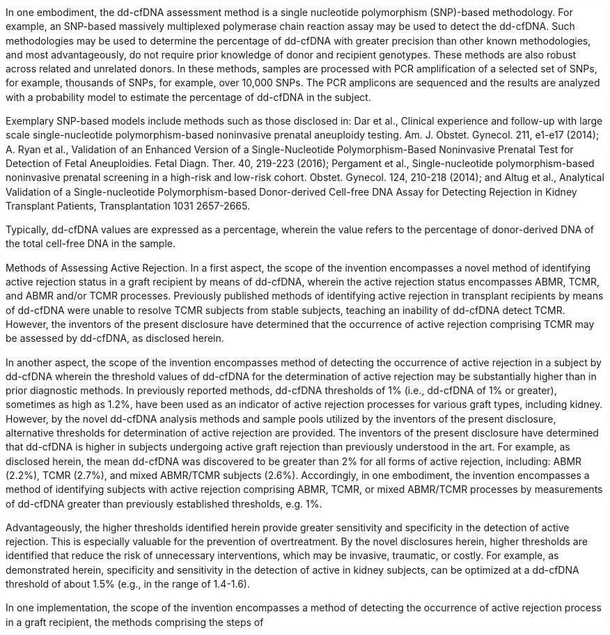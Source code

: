 In one embodiment, the dd-cfDNA assessment method is a single nucleotide polymorphism (SNP)-based methodology. For example, an SNP-based massively multiplexed polymerase chain reaction assay may be used to detect the dd-cfDNA. Such methodologies may be used to determine the percentage of dd-cfDNA with greater precision than other known methodologies, and most advantageously, do not require prior knowledge of donor and recipient genotypes. These methods are also robust across related and unrelated donors. In these methods, samples are processed with PCR amplification of a selected set of SNPs, for example, thousands of SNPs, for example, over 10,000 SNPs. The PCR amplicons are sequenced and the results are analyzed with a probability model to estimate the percentage of dd-cfDNA in the subject.

Exemplary SNP-based models include methods such as those disclosed in: Dar et al., Clinical experience and follow-up with large scale single-nucleotide polymorphism-based noninvasive prenatal aneuploidy testing. Am. J. Obstet. Gynecol. 211, e1-e17 (2014); A. Ryan et al., Validation of an Enhanced Version of a Single-Nucleotide Polymorphism-Based Noninvasive Prenatal Test for Detection of Fetal Aneuploidies. Fetal Diagn. Ther. 40, 219-223 (2016); Pergament et al., Single-nucleotide polymorphism-based noninvasive prenatal screening in a high-risk and low-risk cohort. Obstet. Gynecol. 124, 210-218 (2014); and Altug et al., Analytical Validation of a Single-nucleotide Polymorphism-based Donor-derived Cell-free DNA Assay for Detecting Rejection in Kidney Transplant Patients, Transplantation 1031 2657-2665.

Typically, dd-cfDNA values are expressed as a percentage, wherein the value refers to the percentage of donor-derived DNA of the total cell-free DNA in the sample.

Methods of Assessing Active Rejection. In a first aspect, the scope of the invention encompasses a novel method of identifying active rejection status in a graft recipient by means of dd-cfDNA, wherein the active rejection status encompasses ABMR, TCMR, and ABMR and/or TCMR processes. Previously published methods of identifying active rejection in transplant recipients by means of dd-cfDNA were unable to resolve TCMR subjects from stable subjects, teaching an inability of dd-cfDNA detect TCMR. However, the inventors of the present disclosure have determined that the occurrence of active rejection comprising TCMR may be assessed by dd-cfDNA, as disclosed herein.

In another aspect, the scope of the invention encompasses method of detecting the occurrence of active rejection in a subject by dd-cfDNA wherein the threshold values of dd-cfDNA for the determination of active rejection may be substantially higher than in prior diagnostic methods. In previously reported methods, dd-cfDNA thresholds of 1% (i.e., dd-cfDNA of 1% or greater), sometimes as high as 1.2%, have been used as an indicator of active rejection processes for various graft types, including kidney. However, by the novel dd-cfDNA analysis methods and sample pools utilized by the inventors of the present disclosure, alternative thresholds for determination of active rejection are provided. The inventors of the present disclosure have determined that dd-cfDNA is higher in subjects undergoing active graft rejection than previously understood in the art. For example, as disclosed herein, the mean dd-cfDNA was discovered to be greater than 2% for all forms of active rejection, including: ABMR (2.2%), TCMR (2.7%), and mixed ABMR/TCMR subjects (2.6%). Accordingly, in one embodiment, the invention encompasses a method of identifying subjects with active rejection comprising ABMR, TCMR, or mixed ABMR/TCMR processes by measurements of dd-cfDNA greater than previously established thresholds, e.g. 1%.

Advantageously, the higher thresholds identified herein provide greater sensitivity and specificity in the detection of active rejection. This is especially valuable for the prevention of overtreatment. By the novel disclosures herein, higher thresholds are identified that reduce the risk of unnecessary interventions, which may be invasive, traumatic, or costly. For example, as demonstrated herein, specificity and sensitivity in the detection of active in kidney subjects, can be optimized at a dd-cfDNA threshold of about 1.5% (e.g., in the range of 1.4-1.6).

In one implementation, the scope of the invention encompasses a method of detecting the occurrence of active rejection process in a graft recipient, the methods comprising the steps of
